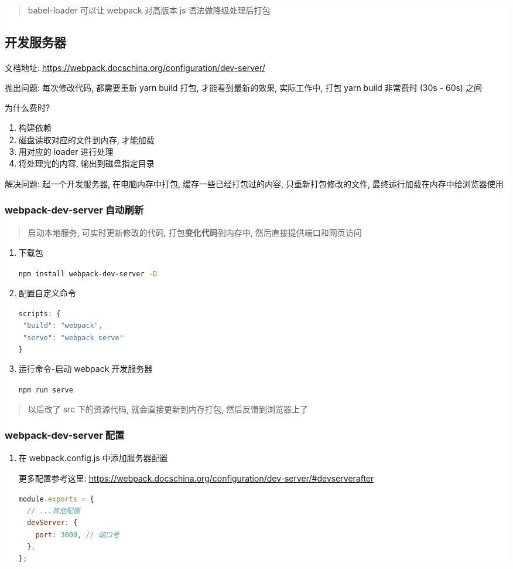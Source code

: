 > babel-loader 可以让 webpack 对高版本 js 语法做降级处理后打包

## 开发服务器

文档地址: https://webpack.docschina.org/configuration/dev-server/

抛出问题: 每次修改代码, 都需要重新 yarn build 打包, 才能看到最新的效果, 实际工作中, 打包 yarn build 非常费时 (30s - 60s) 之间

为什么费时?

1. 构建依赖
2. 磁盘读取对应的文件到内存, 才能加载
3. 用对应的 loader 进行处理
4. 将处理完的内容, 输出到磁盘指定目录

解决问题: 起一个开发服务器, 在电脑内存中打包, 缓存一些已经打包过的内容, 只重新打包修改的文件, 最终运行加载在内存中给浏览器使用

### webpack-dev-server 自动刷新

> 启动本地服务, 可实时更新修改的代码, 打包**变化代码**到内存中, 然后直接提供端口和网页访问

1. 下载包

   ```bash
   npm install webpack-dev-server -D
   ```

2. 配置自定义命令

   ```js
   scripts: {
   	"build": "webpack",
   	"serve": "webpack serve"
   }
   ```

3. 运行命令-启动 webpack 开发服务器

   ```bash
   npm run serve
   ```

> 以后改了 src 下的资源代码, 就会直接更新到内存打包, 然后反馈到浏览器上了

### webpack-dev-server 配置

1. 在 webpack.config.js 中添加服务器配置

   更多配置参考这里: https://webpack.docschina.org/configuration/dev-server/#devserverafter

   ```js
   module.exports = {
     // ...其他配置
     devServer: {
       port: 3000, // 端口号
     },
   };
   ```
